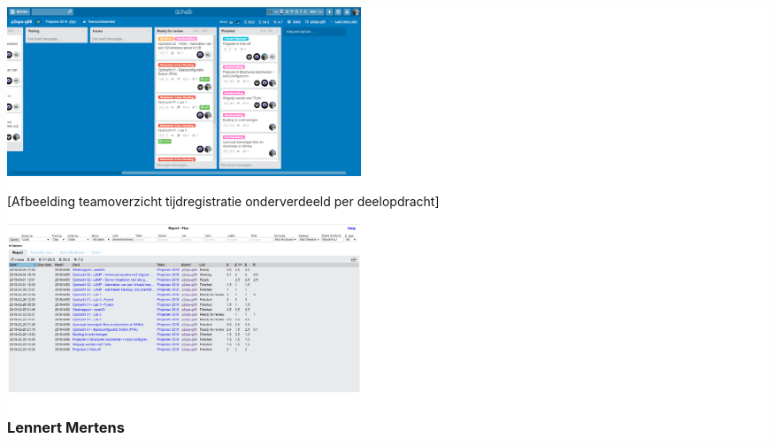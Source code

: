 <img src="week04/foto/week04-kanbanbord2.png" width="400">


[Afbeelding teamoverzicht tijdregistratie onderverdeeld per deelopdracht]

<img src="week04/foto/weekoverzicht04.png" width="400">



### Lennert Mertens
